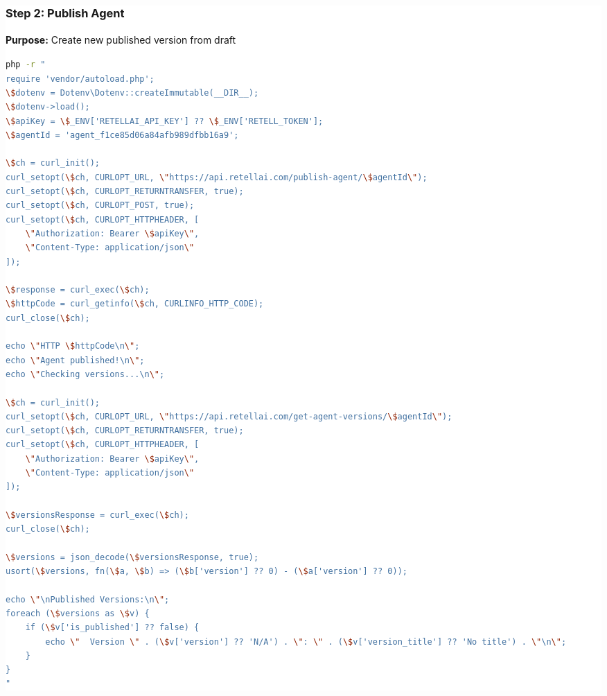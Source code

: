 
### Step 2: Publish Agent

**Purpose:** Create new published version from draft

```bash
php -r "
require 'vendor/autoload.php';
\$dotenv = Dotenv\Dotenv::createImmutable(__DIR__);
\$dotenv->load();
\$apiKey = \$_ENV['RETELLAI_API_KEY'] ?? \$_ENV['RETELL_TOKEN'];
\$agentId = 'agent_f1ce85d06a84afb989dfbb16a9';

\$ch = curl_init();
curl_setopt(\$ch, CURLOPT_URL, \"https://api.retellai.com/publish-agent/\$agentId\");
curl_setopt(\$ch, CURLOPT_RETURNTRANSFER, true);
curl_setopt(\$ch, CURLOPT_POST, true);
curl_setopt(\$ch, CURLOPT_HTTPHEADER, [
    \"Authorization: Bearer \$apiKey\",
    \"Content-Type: application/json\"
]);

\$response = curl_exec(\$ch);
\$httpCode = curl_getinfo(\$ch, CURLINFO_HTTP_CODE);
curl_close(\$ch);

echo \"HTTP \$httpCode\n\";
echo \"Agent published!\n\";
echo \"Checking versions...\n\";

\$ch = curl_init();
curl_setopt(\$ch, CURLOPT_URL, \"https://api.retellai.com/get-agent-versions/\$agentId\");
curl_setopt(\$ch, CURLOPT_RETURNTRANSFER, true);
curl_setopt(\$ch, CURLOPT_HTTPHEADER, [
    \"Authorization: Bearer \$apiKey\",
    \"Content-Type: application/json\"
]);

\$versionsResponse = curl_exec(\$ch);
curl_close(\$ch);

\$versions = json_decode(\$versionsResponse, true);
usort(\$versions, fn(\$a, \$b) => (\$b['version'] ?? 0) - (\$a['version'] ?? 0));

echo \"\nPublished Versions:\n\";
foreach (\$versions as \$v) {
    if (\$v['is_published'] ?? false) {
        echo \"  Version \" . (\$v['version'] ?? 'N/A') . \": \" . (\$v['version_title'] ?? 'No title') . \"\n\";
    }
}
"
```
